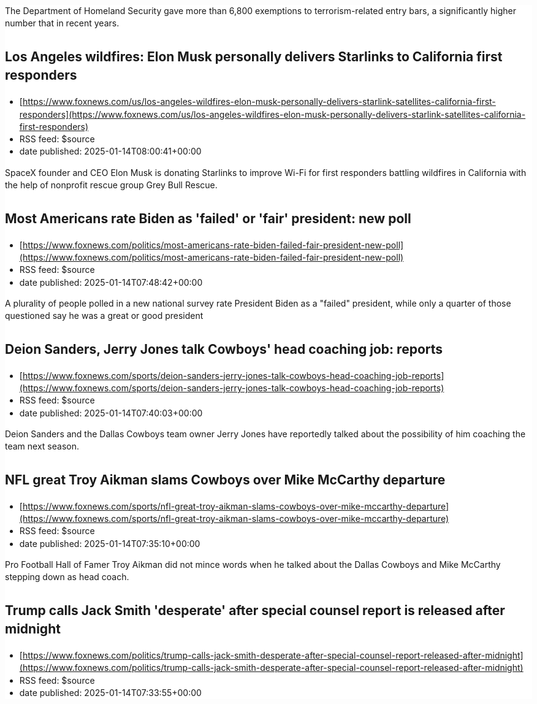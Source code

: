 The Department of Homeland Security gave more than 6,800 exemptions to terrorism-related entry bars, a significantly higher number that in recent years.

## Los Angeles wildfires: Elon Musk personally delivers Starlinks to California first responders
 - [https://www.foxnews.com/us/los-angeles-wildfires-elon-musk-personally-delivers-starlink-satellites-california-first-responders](https://www.foxnews.com/us/los-angeles-wildfires-elon-musk-personally-delivers-starlink-satellites-california-first-responders)
 - RSS feed: $source
 - date published: 2025-01-14T08:00:41+00:00

SpaceX founder and CEO Elon Musk is donating Starlinks to improve Wi-Fi for first responders battling wildfires in California with the help of nonprofit rescue group Grey Bull Rescue.

## Most Americans rate Biden as 'failed' or 'fair' president: new poll
 - [https://www.foxnews.com/politics/most-americans-rate-biden-failed-fair-president-new-poll](https://www.foxnews.com/politics/most-americans-rate-biden-failed-fair-president-new-poll)
 - RSS feed: $source
 - date published: 2025-01-14T07:48:42+00:00

A plurality of people polled in a new national survey rate President Biden as a &quot;failed&quot; president, while only a quarter of those questioned say he was a great or good president

## Deion Sanders, Jerry Jones talk Cowboys' head coaching job: reports
 - [https://www.foxnews.com/sports/deion-sanders-jerry-jones-talk-cowboys-head-coaching-job-reports](https://www.foxnews.com/sports/deion-sanders-jerry-jones-talk-cowboys-head-coaching-job-reports)
 - RSS feed: $source
 - date published: 2025-01-14T07:40:03+00:00

Deion Sanders and the Dallas Cowboys team owner Jerry Jones have reportedly talked about the possibility of him coaching the team next season.

## NFL great Troy Aikman slams Cowboys over Mike McCarthy departure
 - [https://www.foxnews.com/sports/nfl-great-troy-aikman-slams-cowboys-over-mike-mccarthy-departure](https://www.foxnews.com/sports/nfl-great-troy-aikman-slams-cowboys-over-mike-mccarthy-departure)
 - RSS feed: $source
 - date published: 2025-01-14T07:35:10+00:00

Pro Football Hall of Famer Troy Aikman did not mince words when he talked about the Dallas Cowboys and Mike McCarthy stepping down as head coach.

## Trump calls Jack Smith 'desperate' after special counsel report is released after midnight
 - [https://www.foxnews.com/politics/trump-calls-jack-smith-desperate-after-special-counsel-report-released-after-midnight](https://www.foxnews.com/politics/trump-calls-jack-smith-desperate-after-special-counsel-report-released-after-midnight)
 - RSS feed: $source
 - date published: 2025-01-14T07:33:55+00:00
